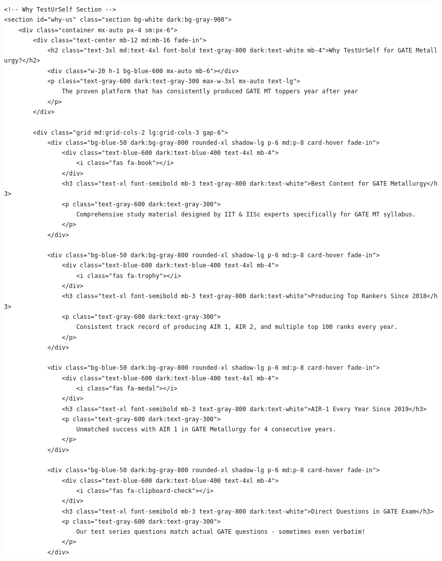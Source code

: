     <!-- Why TestUrSelf Section -->
    <section id="why-us" class="section bg-white dark:bg-gray-900">
        <div class="container mx-auto px-4 sm:px-6">
            <div class="text-center mb-12 md:mb-16 fade-in">
                <h2 class="text-3xl md:text-4xl font-bold text-gray-800 dark:text-white mb-4">Why TestUrSelf for GATE Metallurgy?</h2>
                <div class="w-20 h-1 bg-blue-600 mx-auto mb-6"></div>
                <p class="text-gray-600 dark:text-gray-300 max-w-3xl mx-auto text-lg">
                    The proven platform that has consistently produced GATE MT toppers year after year
                </p>
            </div>
            
            <div class="grid md:grid-cols-2 lg:grid-cols-3 gap-6">
                <div class="bg-blue-50 dark:bg-gray-800 rounded-xl shadow-lg p-6 md:p-8 card-hover fade-in">
                    <div class="text-blue-600 dark:text-blue-400 text-4xl mb-4">
                        <i class="fas fa-book"></i>
                    </div>
                    <h3 class="text-xl font-semibold mb-3 text-gray-800 dark:text-white">Best Content for GATE Metallurgy</h3>
                    <p class="text-gray-600 dark:text-gray-300">
                        Comprehensive study material designed by IIT & IISc experts specifically for GATE MT syllabus.
                    </p>
                </div>
                
                <div class="bg-blue-50 dark:bg-gray-800 rounded-xl shadow-lg p-6 md:p-8 card-hover fade-in">
                    <div class="text-blue-600 dark:text-blue-400 text-4xl mb-4">
                        <i class="fas fa-trophy"></i>
                    </div>
                    <h3 class="text-xl font-semibold mb-3 text-gray-800 dark:text-white">Producing Top Rankers Since 2018</h3>
                    <p class="text-gray-600 dark:text-gray-300">
                        Consistent track record of producing AIR 1, AIR 2, and multiple top 100 ranks every year.
                    </p>
                </div>
                
                <div class="bg-blue-50 dark:bg-gray-800 rounded-xl shadow-lg p-6 md:p-8 card-hover fade-in">
                    <div class="text-blue-600 dark:text-blue-400 text-4xl mb-4">
                        <i class="fas fa-medal"></i>
                    </div>
                    <h3 class="text-xl font-semibold mb-3 text-gray-800 dark:text-white">AIR-1 Every Year Since 2019</h3>
                    <p class="text-gray-600 dark:text-gray-300">
                        Unmatched success with AIR 1 in GATE Metallurgy for 4 consecutive years.
                    </p>
                </div>
                
                <div class="bg-blue-50 dark:bg-gray-800 rounded-xl shadow-lg p-6 md:p-8 card-hover fade-in">
                    <div class="text-blue-600 dark:text-blue-400 text-4xl mb-4">
                        <i class="fas fa-clipboard-check"></i>
                    </div>
                    <h3 class="text-xl font-semibold mb-3 text-gray-800 dark:text-white">Direct Questions in GATE Exam</h3>
                    <p class="text-gray-600 dark:text-gray-300">
                        Our test series questions match actual GATE questions - sometimes even verbatim!
                    </p>
                </div>
                